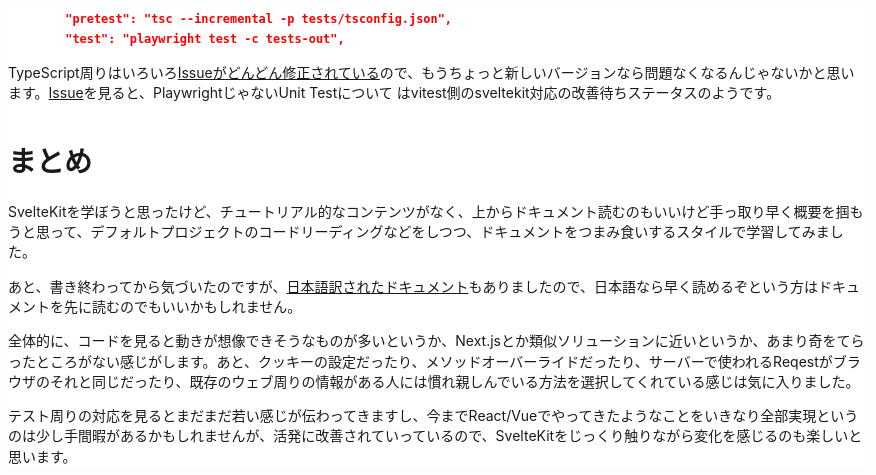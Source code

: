 ```json package.json
		"pretest": "tsc --incremental -p tests/tsconfig.json",
		"test": "playwright test -c tests-out",
```

TypeScript周りはいろいろ[Issueがどんどん修正されている](https://github.com/sveltejs/kit/issues?q=is%3Aissue+playwright+is%3Aopen)ので、もうちょっと新しいバージョンなら問題なくなるんじゃないかと思います。[Issue](https://github.com/sveltejs/kit/issues/4143)を見ると、PlaywrightじゃないUnit Testについて はvitest側のsveltekit対応の改善待ちステータスのようです。

# まとめ

SvelteKitを学ぼうと思ったけど、チュートリアル的なコンテンツがなく、上からドキュメント読むのもいいけど手っ取り早く概要を掴もうと思って、デフォルトプロジェクトのコードリーディングなどをしつつ、ドキュメントをつまみ食いするスタイルで学習してみました。

あと、書き終わってから気づいたのですが、[日本語訳されたドキュメント](https://kit.svelte.jp/)もありましたので、日本語なら早く読めるぞという方はドキュメントを先に読むのでもいいかもしれません。

全体的に、コードを見ると動きが想像できそうなものが多いというか、Next.jsとか類似ソリューションに近いというか、あまり奇をてらったところがない感じがします。あと、クッキーの設定だったり、メソッドオーバーライドだったり、サーバーで使われるReqestがブラウザのそれと同じだったり、既存のウェブ周りの情報がある人には慣れ親しんでいる方法を選択してくれている感じは気に入りました。

テスト周りの対応を見るとまだまだ若い感じが伝わってきますし、今までReact/Vueでやってきたようなことをいきなり全部実現というのは少し手間暇があるかもしれませんが、活発に改善されていっているので、SvelteKitをじっくり触りながら変化を感じるのも楽しいと思います。


